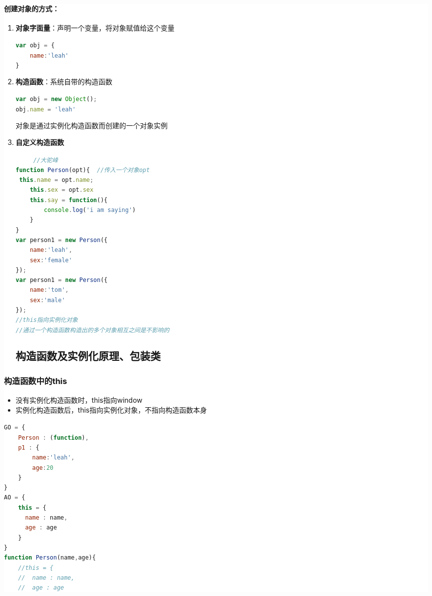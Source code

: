 #### 创建对象的方式：

1. **对象字面量**：声明一个变量，将对象赋值给这个变量

   ```js
   var obj = {
       name:'leah'
   }
   ```

2. **构造函数**：系统自带的构造函数

   ```js
   var obj = new Object();
   obj.name = 'leah'
   ```

   对象是通过实例化构造函数而创建的一个对象实例

3. **自定义构造函数**

   ```js
   		//大驼峰
   function Person(opt){  //传入一个对象opt
   	this.name = opt.name;
       this.sex = opt.sex
       this.say = function(){
           console.log('i am saying')
       }
   }
   var person1 = new Person({
       name:'leah',
       sex:'female'
   });
   var person1 = new Person({
       name:'tom',
       sex:'male'
   });
   //this指向实例化对象
   //通过一个构造函数构造出的多个对象相互之间是不影响的
   ```

   

   ## 构造函数及实例化原理、包装类

### 构造函数中的this

- 没有实例化构造函数时，this指向window
- 实例化构造函数后，this指向实例化对象，不指向构造函数本身 

```js
GO = {
    Person : (function),
    p1 : {
        name:'leah',
        age:20
    }
}
AO = {
    this = {
      name : name,
      age : age
	}
}
function Person(name,age){
    //this = {
    //  name : name,
    //  age : age
```